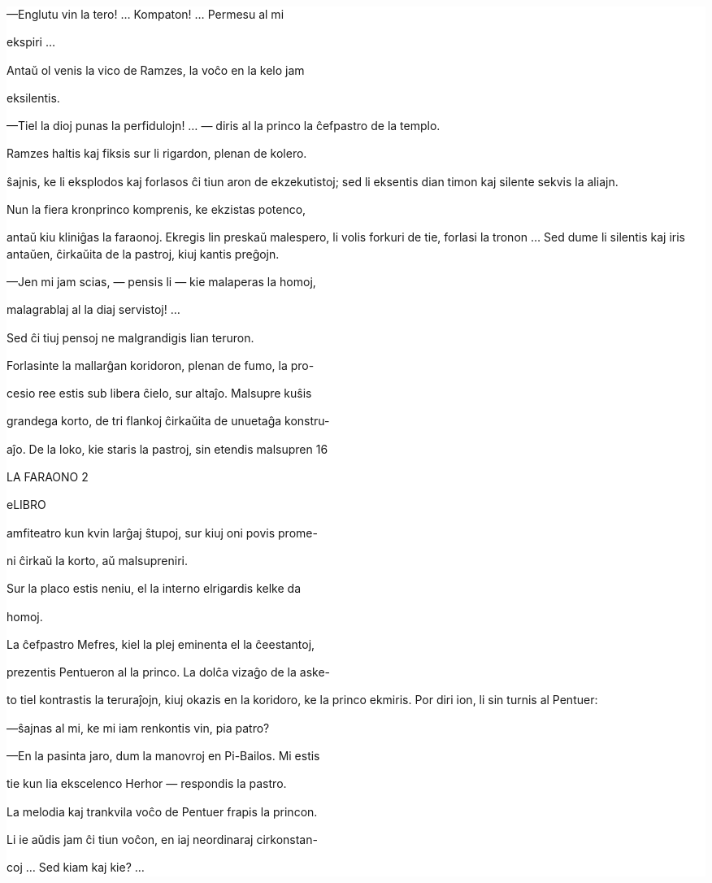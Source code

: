 —Englutu vin la tero\! … Kompaton\! … Permesu al mi

ekspiri …

Antaŭ ol venis la vico de Ramzes, la voĉo en la kelo jam

eksilentis. 

—Tiel la dioj punas la perfidulojn\! … — diris al la princo la ĉefpastro de la templo. 

Ramzes haltis kaj fiksis sur li rigardon, plenan de kolero. 

ŝajnis, ke li eksplodos kaj forlasos ĉi tiun aron de ekzekutistoj; sed li eksentis dian timon kaj silente sekvis la aliajn. 

Nun la fiera kronprinco komprenis, ke ekzistas potenco, 

antaŭ kiu kliniĝas la faraonoj. Ekregis lin preskaŭ malespero, li volis forkuri de tie, forlasi la tronon … Sed dume li silentis kaj iris antaŭen, ĉirkaŭita de la pastroj, kiuj kantis preĝojn. 

—Jen mi jam scias, — pensis li — kie malaperas la homoj, 

malagrablaj al la diaj servistoj\! …

Sed ĉi tiuj pensoj ne malgrandigis lian teruron. 

Forlasinte la mallarĝan koridoron, plenan de fumo, la pro-

cesio ree estis sub libera ĉielo, sur altaĵo. Malsupre kuŝis

grandega korto, de tri flankoj ĉirkaŭita de unuetaĝa konstru-

aĵo. De la loko, kie staris la pastroj, sin etendis malsupren 16

LA FARAONO 2

eLIBRO

amfiteatro kun kvin larĝaj ŝtupoj, sur kiuj oni povis prome-

ni ĉirkaŭ la korto, aŭ malsupreniri. 

Sur la placo estis neniu, el la interno elrigardis kelke da

homoj. 

La ĉefpastro Mefres, kiel la plej eminenta el la ĉeestantoj, 

prezentis Pentueron al la princo. La dolĉa vizaĝo de la aske-

to tiel kontrastis la teruraĵojn, kiuj okazis en la koridoro, ke la princo ekmiris. Por diri ion, li sin turnis al Pentuer:

—ŝajnas al mi, ke mi iam renkontis vin, pia patro? 

—En la pasinta jaro, dum la manovroj en Pi-Bailos. Mi estis

tie kun lia ekscelenco Herhor — respondis la pastro. 

La melodia kaj trankvila voĉo de Pentuer frapis la princon. 

Li ie aŭdis jam ĉi tiun voĉon, en iaj neordinaraj cirkonstan-

coj … Sed kiam kaj kie? …
